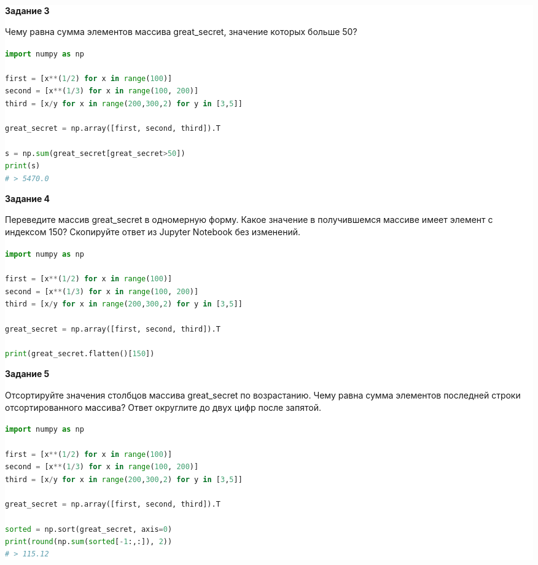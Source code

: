 **Задание 3**

Чему равна сумма элементов массива great_secret, значение которых больше 50?

```python
import numpy as np

first = [x**(1/2) for x in range(100)]
second = [x**(1/3) for x in range(100, 200)]
third = [x/y for x in range(200,300,2) for y in [3,5]]

great_secret = np.array([first, second, third]).T

s = np.sum(great_secret[great_secret>50])
print(s)
# > 5470.0
```

**Задание 4**

Переведите массив great_secret в одномерную форму.
Какое значение в получившемся массиве имеет элемент с индексом 150?
Скопируйте ответ из Jupyter Notebook без изменений.

```python
import numpy as np

first = [x**(1/2) for x in range(100)]
second = [x**(1/3) for x in range(100, 200)]
third = [x/y for x in range(200,300,2) for y in [3,5]]

great_secret = np.array([first, second, third]).T

print(great_secret.flatten()[150])
```

**Задание 5**

Отсортируйте значения столбцов массива great_secret по возрастанию.
Чему равна сумма элементов последней строки отсортированного массива?
Ответ округлите до двух цифр после запятой.

```python
import numpy as np

first = [x**(1/2) for x in range(100)]
second = [x**(1/3) for x in range(100, 200)]
third = [x/y for x in range(200,300,2) for y in [3,5]]

great_secret = np.array([first, second, third]).T

sorted = np.sort(great_secret, axis=0)
print(round(np.sum(sorted[-1:,:]), 2))
# > 115.12
```
